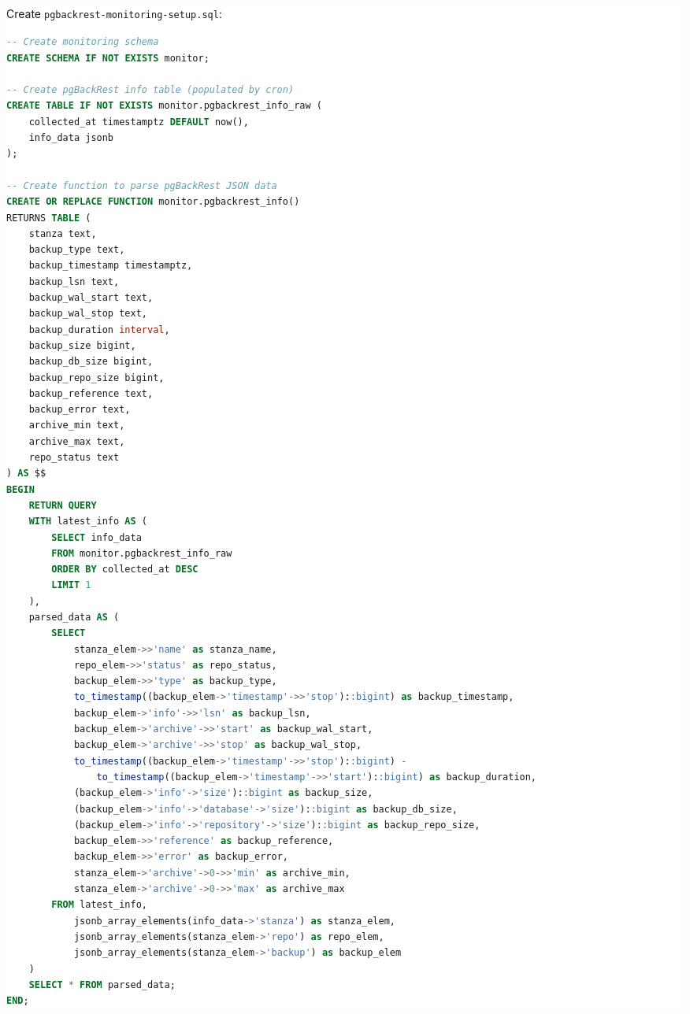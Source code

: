 Create `pgbackrest-monitoring-setup.sql`:

```sql
-- Create monitoring schema
CREATE SCHEMA IF NOT EXISTS monitor;

-- Create pgBackRest info table (populated by cron)
CREATE TABLE IF NOT EXISTS monitor.pgbackrest_info_raw (
    collected_at timestamptz DEFAULT now(),
    info_data jsonb
);

-- Create function to parse pgBackRest JSON data
CREATE OR REPLACE FUNCTION monitor.pgbackrest_info()
RETURNS TABLE (
    stanza text,
    backup_type text,
    backup_timestamp timestamptz,
    backup_lsn text,
    backup_wal_start text,
    backup_wal_stop text,
    backup_duration interval,
    backup_size bigint,
    backup_db_size bigint,
    backup_repo_size bigint,
    backup_reference text,
    backup_error text,
    archive_min text,
    archive_max text,
    repo_status text
) AS $$
BEGIN
    RETURN QUERY
    WITH latest_info AS (
        SELECT info_data
        FROM monitor.pgbackrest_info_raw
        ORDER BY collected_at DESC
        LIMIT 1
    ),
    parsed_data AS (
        SELECT 
            stanza_elem->>'name' as stanza_name,
            repo_elem->>'status' as repo_status,
            backup_elem->>'type' as backup_type,
            to_timestamp((backup_elem->'timestamp'->>'stop')::bigint) as backup_timestamp,
            backup_elem->'info'->>'lsn' as backup_lsn,
            backup_elem->'archive'->>'start' as backup_wal_start,
            backup_elem->'archive'->>'stop' as backup_wal_stop,
            to_timestamp((backup_elem->'timestamp'->>'stop')::bigint) - 
                to_timestamp((backup_elem->'timestamp'->>'start')::bigint) as backup_duration,
            (backup_elem->'info'->'size')::bigint as backup_size,
            (backup_elem->'info'->'database'->'size')::bigint as backup_db_size,
            (backup_elem->'info'->'repository'->'size')::bigint as backup_repo_size,
            backup_elem->>'reference' as backup_reference,
            backup_elem->>'error' as backup_error,
            stanza_elem->'archive'->0->>'min' as archive_min,
            stanza_elem->'archive'->0->>'max' as archive_max
        FROM latest_info,
            jsonb_array_elements(info_data->'stanza') as stanza_elem,
            jsonb_array_elements(stanza_elem->'repo') as repo_elem,
            jsonb_array_elements(stanza_elem->'backup') as backup_elem
    )
    SELECT * FROM parsed_data;
END;
```
